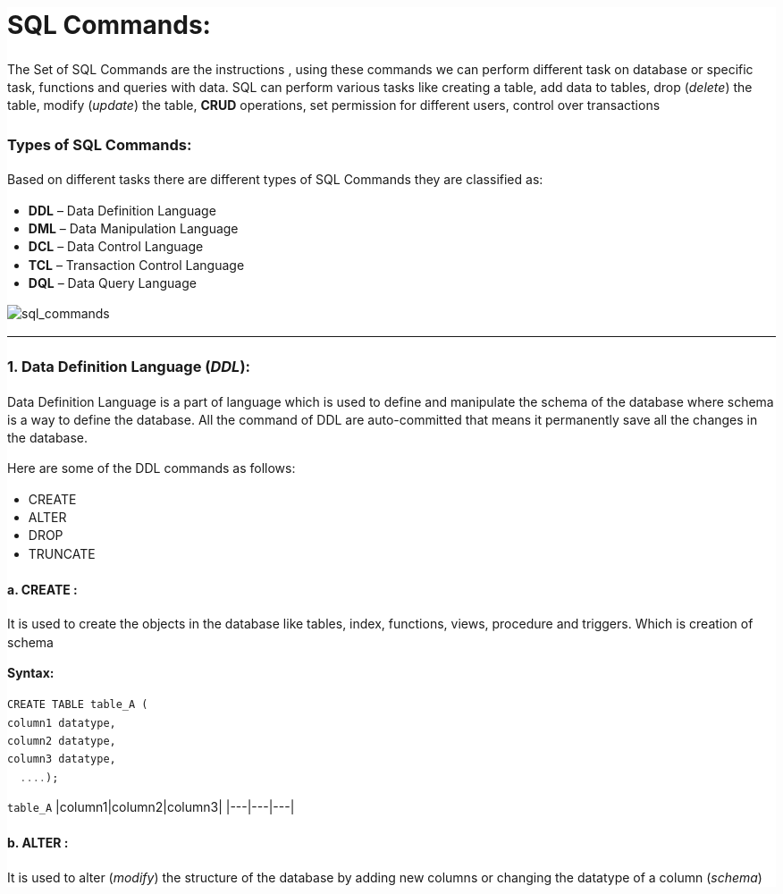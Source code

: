 # SQL Commands: 
The Set of SQL Commands are the instructions , using these commands we can perform different task on database or specific task, functions and queries with data.
SQL can perform various tasks like creating a table, add data to tables, drop (_delete_) the table, modify (_update_) the table, **CRUD** operations, set permission for different users, control over transactions

### Types of SQL Commands:
 Based on different tasks there are different types of SQL Commands they are classified as:
- **DDL** – Data Definition Language
- **DML** – Data Manipulation Language
- **DCL** – Data Control Language
- **TCL** – Transaction Control Language
- **DQL** – Data Query Language


<img src="https://powerbidocs.com/wp-content/uploads/2019/12/SQL-Commands-2018664638-1576589804123.png" alt="sql_commands">

---
### 1. Data Definition Language (_DDL_):
Data Definition Language is a part of language which is used to define and manipulate the schema of the database where schema is a way to define the database. All the command of DDL are auto-committed that means it permanently save all the changes in the database.

Here are some of the DDL commands as follows:
- CREATE
- ALTER
- DROP
- TRUNCATE

#### **a. CREATE :** 
It is used to create the objects in the database like tables, index, functions, views, procedure and triggers. Which is creation of schema

**Syntax:**
```SQL
CREATE TABLE table_A (
column1 datatype,
column2 datatype,
column3 datatype,
  ....);
```
`table_A`
|column1|column2|column3|
|---|---|---|

#### b. ALTER :
It is used to alter (_modify_) the structure of the database by adding new columns or changing the datatype of a column (_schema_)

